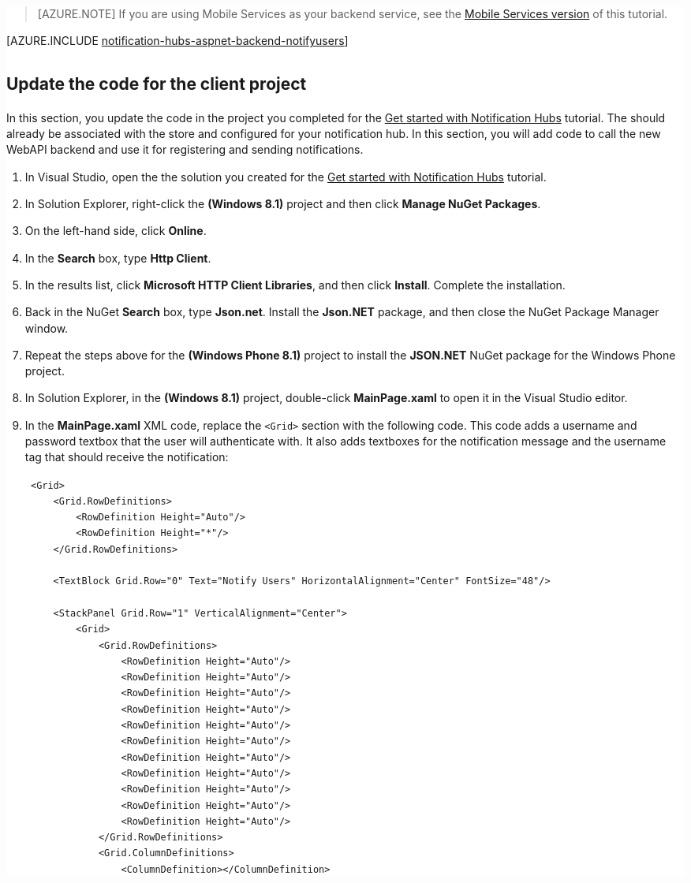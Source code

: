 


> [AZURE.NOTE] If you are using Mobile Services as your backend service, see the [Mobile Services version](/documentation/articles/mobile-services-javascript-backend-windows-store-dotnet-push-notifications-app-users) of this tutorial.




[AZURE.INCLUDE [notification-hubs-aspnet-backend-notifyusers](../includes/notification-hubs-aspnet-backend-notifyusers.md)]

## Update the code for the client project

In this section, you update the code in the project you completed for the [Get started with Notification Hubs] tutorial. The should already be associated with the store and configured for your notification hub. In this section, you will add code to call the new WebAPI backend and use it for registering and sending notifications.

1. In Visual Studio, open the the solution you created for the [Get started with Notification Hubs] tutorial.

2. In Solution Explorer, right-click the **(Windows 8.1)** project and then click **Manage NuGet Packages**.

3. On the left-hand side, click **Online**.

4. In the **Search** box, type **Http Client**.

5. In the results list, click **Microsoft HTTP Client Libraries**, and then click **Install**. Complete the installation.

6. Back in the NuGet **Search** box, type **Json.net**. Install the **Json.NET** package, and then close the NuGet Package Manager window.

7. Repeat the steps above for the **(Windows Phone 8.1)** project to install the **JSON.NET** NuGet package for the Windows Phone project.


8. In Solution Explorer, in the **(Windows 8.1)** project, double-click **MainPage.xaml** to open it in the Visual Studio editor.

9. In the **MainPage.xaml** XML code, replace the `<Grid>` section with the following code. This code adds a username and password textbox that the user will authenticate with. It also adds textboxes for the notification message and the username tag that should receive the notification:

        <Grid>
            <Grid.RowDefinitions>
                <RowDefinition Height="Auto"/>
                <RowDefinition Height="*"/>
            </Grid.RowDefinitions>

            <TextBlock Grid.Row="0" Text="Notify Users" HorizontalAlignment="Center" FontSize="48"/>

            <StackPanel Grid.Row="1" VerticalAlignment="Center">
                <Grid>
                    <Grid.RowDefinitions>
                        <RowDefinition Height="Auto"/>
                        <RowDefinition Height="Auto"/>
                        <RowDefinition Height="Auto"/>
                        <RowDefinition Height="Auto"/>
                        <RowDefinition Height="Auto"/>
                        <RowDefinition Height="Auto"/>
                        <RowDefinition Height="Auto"/>
                        <RowDefinition Height="Auto"/>
                        <RowDefinition Height="Auto"/>
                        <RowDefinition Height="Auto"/>
                        <RowDefinition Height="Auto"/>
                    </Grid.RowDefinitions>
                    <Grid.ColumnDefinitions>
                        <ColumnDefinition></ColumnDefinition>

[9]: ./media/notification-hubs-aspnet-backend-windows-dotnet-notify-users/notification-hubs-secure-push9.png
[10]: ./media/notification-hubs-aspnet-backend-windows-dotnet-notify-users/notification-hubs-secure-push10.png
[11]: ./media/notification-hubs-aspnet-backend-windows-dotnet-notify-users/notification-hubs-secure-push11.png
[12]: ./media/notification-hubs-aspnet-backend-windows-dotnet-notify-users/notification-hubs-secure-push12.png
[13]: ./media/notification-hubs-aspnet-backend-windows-dotnet-notify-users/notification-hubs-wp-ui.png
[14]: ./media/notification-hubs-aspnet-backend-windows-dotnet-notify-users/notification-hubs-windows-instance-username.png
[15]: ./media/notification-hubs-aspnet-backend-windows-dotnet-notify-users/notification-hubs-notification-received.png
[16]: ./media/notification-hubs-aspnet-backend-windows-dotnet-notify-users/notification-hubs-wp-send-message.png
[Get started with Notification Hubs]: /documentation/articles/notification-hubs-windows-store-dotnet-get-started
[Secure Push]: /documentation/articles/notification-hubs-aspnet-backend-windows-dotnet-secure-push
[Use Notification Hubs to send breaking news]: /documentation/articles/notification-hubs-windows-store-dotnet-send-breaking-news
[Notification Hubs Guidance]: http://msdn.microsoft.com/zh-cn/library/jj927170.aspx